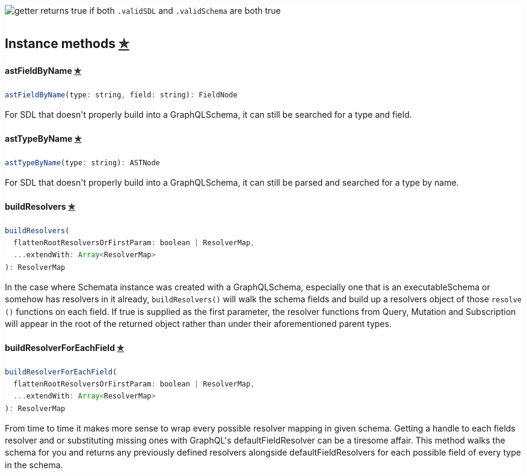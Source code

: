 ![getter](https://github.com/nyteshade/ne-schemata/raw/master/assets/get-left-arrow-24.png) returns true if both `.validSDL` and `.validSchema` are both true

## <a name="instance-methods"></a>Instance methods [✯](#contents)

#### <a name="ast-field-by-name"></a>astFieldByName [✯](#contents)

```js
astFieldByName(type: string, field: string): FieldNode
```

For SDL that doesn't properly build into a GraphQLSchema, it can still be searched for a type and field.

#### <a name="ast-type-by-name"></a>astTypeByName [✯](#contents)

```js
astTypeByName(type: string): ASTNode
```

For SDL that doesn't properly build into a GraphQLSchema, it can still be parsed and searched for a type by name.

#### <a name="build-resolvers"></a>buildResolvers [✯](#contents)

```js
buildResolvers(
  flattenRootResolversOrFirstParam: boolean | ResolverMap,
  ...extendWith: Array<ResolverMap>
): ResolverMap
```

In the case where Schemata instance was created with a GraphQLSchema, especially one that is an executableSchema or somehow has resolvers in it already, `buildResolvers()` will walk the schema fields and build up a resolvers object of those `resolve()` functions on each field. If true is supplied as the first parameter, the resolver functions from Query, Mutation and Subscription will appear in the root of the returned object rather than under their aforementioned parent types.

#### <a name="build-resolver-for-each-field"></a>buildResolverForEachField [✯](#contents)

```js
buildResolverForEachField(
  flattenRootResolversOrFirstParam: boolean | ResolverMap,
  ...extendWith: Array<ResolverMap>
): ResolverMap
```

From time to time it makes more sense to wrap every possible resolver mapping in given schema. Getting a handle to each fields resolver and or substituting missing ones with GraphQL's defaultFieldResolver can be a tiresome affair. This method walks the schema for you and returns any previously defined resolvers alongside defaultFieldResolvers for each possible field of every type in the schema.
